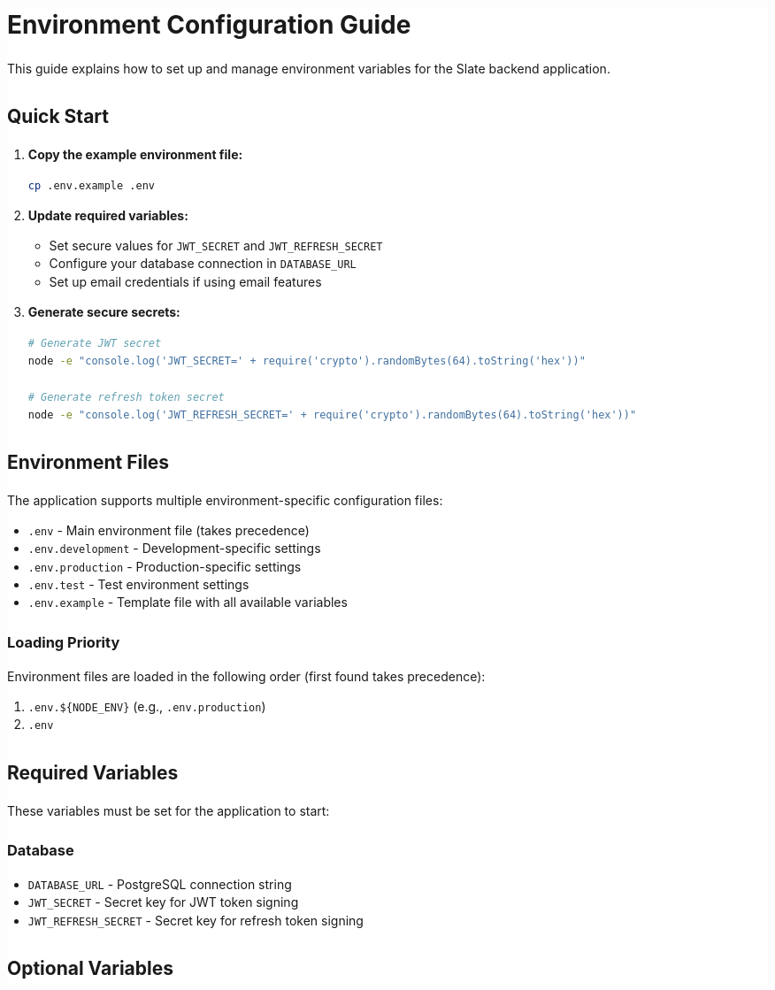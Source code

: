 # Environment Configuration Guide

This guide explains how to set up and manage environment variables for the Slate backend application.

## Quick Start

1. **Copy the example environment file:**
   ```bash
   cp .env.example .env
   ```

2. **Update required variables:**
   - Set secure values for `JWT_SECRET` and `JWT_REFRESH_SECRET`
   - Configure your database connection in `DATABASE_URL`
   - Set up email credentials if using email features

3. **Generate secure secrets:**
   ```bash
   # Generate JWT secret
   node -e "console.log('JWT_SECRET=' + require('crypto').randomBytes(64).toString('hex'))"
   
   # Generate refresh token secret
   node -e "console.log('JWT_REFRESH_SECRET=' + require('crypto').randomBytes(64).toString('hex'))"
   ```

## Environment Files

The application supports multiple environment-specific configuration files:

- `.env` - Main environment file (takes precedence)
- `.env.development` - Development-specific settings
- `.env.production` - Production-specific settings
- `.env.test` - Test environment settings
- `.env.example` - Template file with all available variables

### Loading Priority

Environment files are loaded in the following order (first found takes precedence):
1. `.env.${NODE_ENV}` (e.g., `.env.production`)
2. `.env`

## Required Variables

These variables must be set for the application to start:

### Database
- `DATABASE_URL` - PostgreSQL connection string
- `JWT_SECRET` - Secret key for JWT token signing
- `JWT_REFRESH_SECRET` - Secret key for refresh token signing

## Optional Variables
